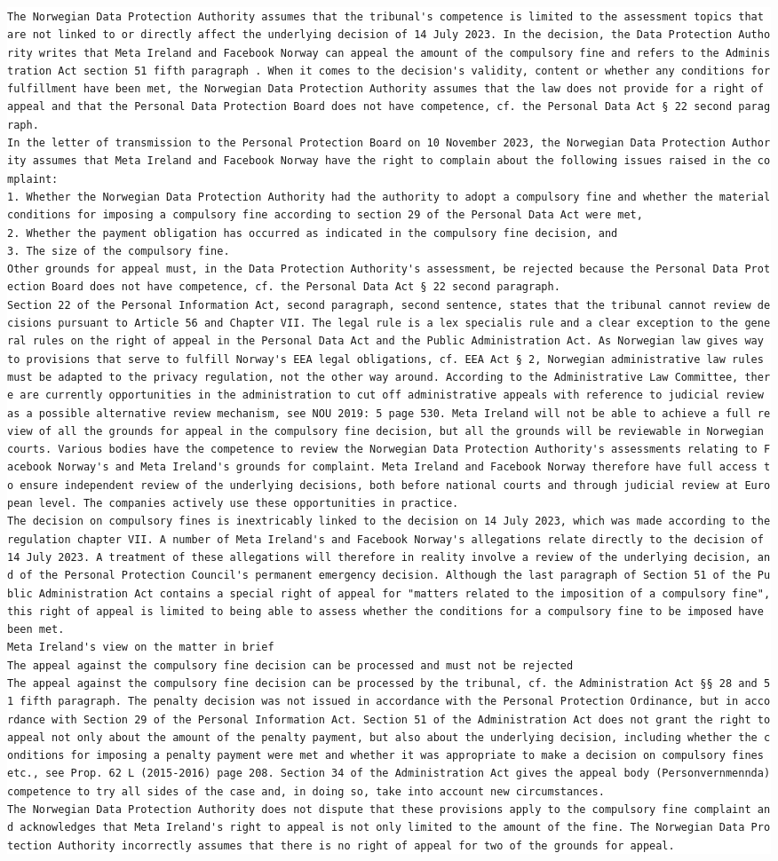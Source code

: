 ```
The Norwegian Data Protection Authority assumes that the tribunal's competence is limited to the assessment topics that are not linked to or directly affect the underlying decision of 14 July 2023. In the decision, the Data Protection Authority writes that Meta Ireland and Facebook Norway can appeal the amount of the compulsory fine and refers to the Administration Act section 51 fifth paragraph . When it comes to the decision's validity, content or whether any conditions for fulfillment have been met, the Norwegian Data Protection Authority assumes that the law does not provide for a right of appeal and that the Personal Data Protection Board does not have competence, cf. the Personal Data Act § 22 second paragraph.
In the letter of transmission to the Personal Protection Board on 10 November 2023, the Norwegian Data Protection Authority assumes that Meta Ireland and Facebook Norway have the right to complain about the following issues raised in the complaint:
1. Whether the Norwegian Data Protection Authority had the authority to adopt a compulsory fine and whether the material conditions for imposing a compulsory fine according to section 29 of the Personal Data Act were met,
2. Whether the payment obligation has occurred as indicated in the compulsory fine decision, and
3. The size of the compulsory fine.
Other grounds for appeal must, in the Data Protection Authority's assessment, be rejected because the Personal Data Protection Board does not have competence, cf. the Personal Data Act § 22 second paragraph.
Section 22 of the Personal Information Act, second paragraph, second sentence, states that the tribunal cannot review decisions pursuant to Article 56 and Chapter VII. The legal rule is a lex specialis rule and a clear exception to the general rules on the right of appeal in the Personal Data Act and the Public Administration Act. As Norwegian law gives way to provisions that serve to fulfill Norway's EEA legal obligations, cf. EEA Act § 2, Norwegian administrative law rules must be adapted to the privacy regulation, not the other way around. According to the Administrative Law Committee, there are currently opportunities in the administration to cut off administrative appeals with reference to judicial review as a possible alternative review mechanism, see NOU 2019: 5 page 530. Meta Ireland will not be able to achieve a full review of all the grounds for appeal in the compulsory fine decision, but all the grounds will be reviewable in Norwegian courts. Various bodies have the competence to review the Norwegian Data Protection Authority's assessments relating to Facebook Norway's and Meta Ireland's grounds for complaint. Meta Ireland and Facebook Norway therefore have full access to ensure independent review of the underlying decisions, both before national courts and through judicial review at European level. The companies actively use these opportunities in practice.
The decision on compulsory fines is inextricably linked to the decision on 14 July 2023, which was made according to the regulation chapter VII. A number of Meta Ireland's and Facebook Norway's allegations relate directly to the decision of 14 July 2023. A treatment of these allegations will therefore in reality involve a review of the underlying decision, and of the Personal Protection Council's permanent emergency decision. Although the last paragraph of Section 51 of the Public Administration Act contains a special right of appeal for "matters related to the imposition of a compulsory fine", this right of appeal is limited to being able to assess whether the conditions for a compulsory fine to be imposed have been met.
Meta Ireland's view on the matter in brief
The appeal against the compulsory fine decision can be processed and must not be rejected
The appeal against the compulsory fine decision can be processed by the tribunal, cf. the Administration Act §§ 28 and 51 fifth paragraph. The penalty decision was not issued in accordance with the Personal Protection Ordinance, but in accordance with Section 29 of the Personal Information Act. Section 51 of the Administration Act does not grant the right to appeal not only about the amount of the penalty payment, but also about the underlying decision, including whether the conditions for imposing a penalty payment were met and whether it was appropriate to make a decision on compulsory fines etc., see Prop. 62 L (2015-2016) page 208. Section 34 of the Administration Act gives the appeal body (Personvernmennda) competence to try all sides of the case and, in doing so, take into account new circumstances.
The Norwegian Data Protection Authority does not dispute that these provisions apply to the compulsory fine complaint and acknowledges that Meta Ireland's right to appeal is not only limited to the amount of the fine. The Norwegian Data Protection Authority incorrectly assumes that there is no right of appeal for two of the grounds for appeal.
```